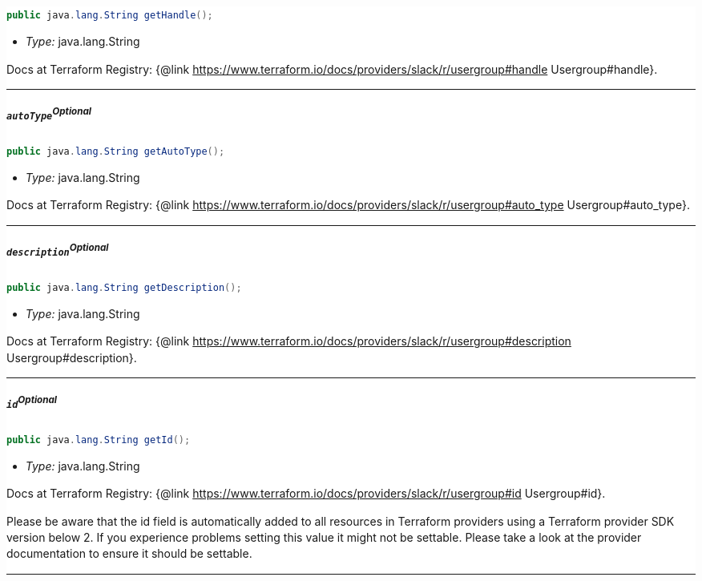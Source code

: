 ```java
public java.lang.String getHandle();
```

- *Type:* java.lang.String

Docs at Terraform Registry: {@link https://www.terraform.io/docs/providers/slack/r/usergroup#handle Usergroup#handle}.

---

##### `autoType`<sup>Optional</sup> <a name="autoType" id="@skeptools/provider-slack.usergroup.UsergroupConfig.property.autoType"></a>

```java
public java.lang.String getAutoType();
```

- *Type:* java.lang.String

Docs at Terraform Registry: {@link https://www.terraform.io/docs/providers/slack/r/usergroup#auto_type Usergroup#auto_type}.

---

##### `description`<sup>Optional</sup> <a name="description" id="@skeptools/provider-slack.usergroup.UsergroupConfig.property.description"></a>

```java
public java.lang.String getDescription();
```

- *Type:* java.lang.String

Docs at Terraform Registry: {@link https://www.terraform.io/docs/providers/slack/r/usergroup#description Usergroup#description}.

---

##### `id`<sup>Optional</sup> <a name="id" id="@skeptools/provider-slack.usergroup.UsergroupConfig.property.id"></a>

```java
public java.lang.String getId();
```

- *Type:* java.lang.String

Docs at Terraform Registry: {@link https://www.terraform.io/docs/providers/slack/r/usergroup#id Usergroup#id}.

Please be aware that the id field is automatically added to all resources in Terraform providers using a Terraform provider SDK version below 2.
If you experience problems setting this value it might not be settable. Please take a look at the provider documentation to ensure it should be settable.

---
